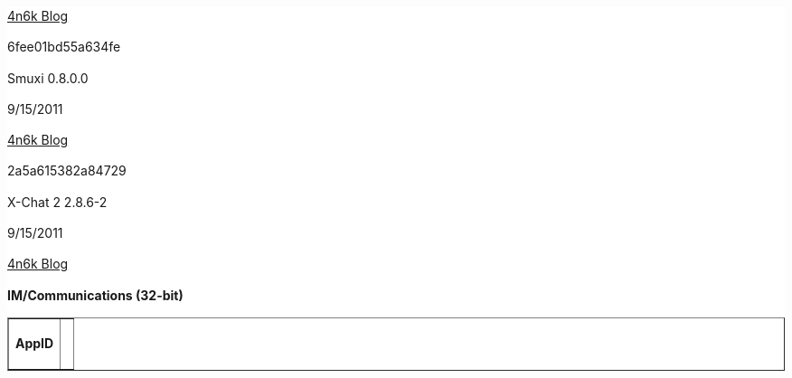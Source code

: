 [4n6k
Blog](http://4n6k.blogspot.com/2011/09/jump-list-forensics-appids-part-2.html)

</td>
</tr>
<tr>
<td>

6fee01bd55a634fe

</td>
<td>

Smuxi 0.8.0.0

</td>
<td>

9/15/2011

</td>
<td>

[4n6k
Blog](http://4n6k.blogspot.com/2011/09/jump-list-forensics-appids-part-2.html)

</td>
</tr>
<tr>
<td>

2a5a615382a84729

</td>
<td>

X-Chat 2 2.8.6-2

</td>
<td>

9/15/2011

</td>
<td>

[4n6k
Blog](http://4n6k.blogspot.com/2011/09/jump-list-forensics-appids-part-2.html)

</td>
</tr>
</table>

**IM/Communications (32-bit)**

<table border="1">
<th>

AppID

</th>
<th>
